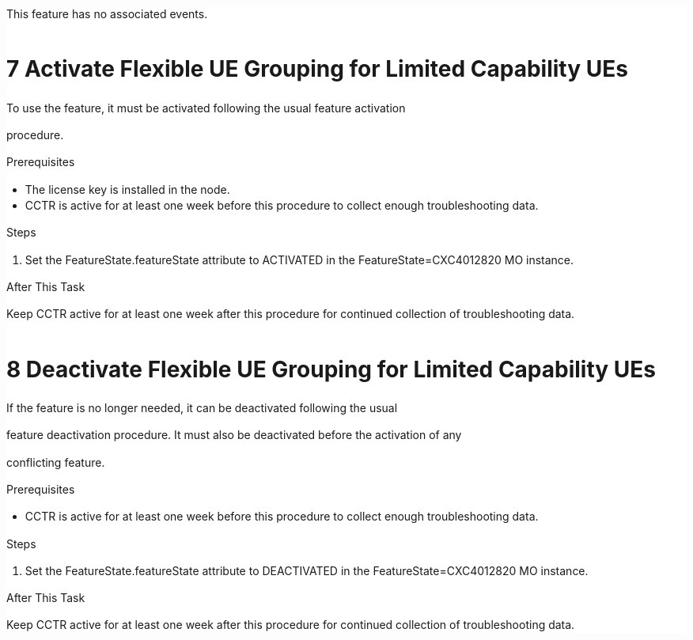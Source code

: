 This feature has no associated events.

# 7 Activate Flexible UE Grouping for Limited Capability UEs

To use the feature, it must be activated following the usual feature activation

procedure.

Prerequisites

- The license key is installed in the node.
- CCTR is active for at least one week before this procedure to collect enough troubleshooting data.

Steps

1. Set the FeatureState.featureState attribute to ACTIVATED in the FeatureState=CXC4012820 MO instance.

After This Task

Keep CCTR active for at least one week after this procedure for continued collection of troubleshooting data.

# 8 Deactivate Flexible UE Grouping for Limited Capability UEs

If the feature is no longer needed, it can be deactivated following the usual

feature deactivation procedure. It must also be deactivated before the activation of any

conflicting feature.

Prerequisites

- CCTR is active for at least one week before this procedure to collect enough troubleshooting data.

Steps

1. Set the FeatureState.featureState attribute to DEACTIVATED in the FeatureState=CXC4012820 MO instance.

After This Task

Keep CCTR active for at least one week after this procedure for continued collection of troubleshooting data.